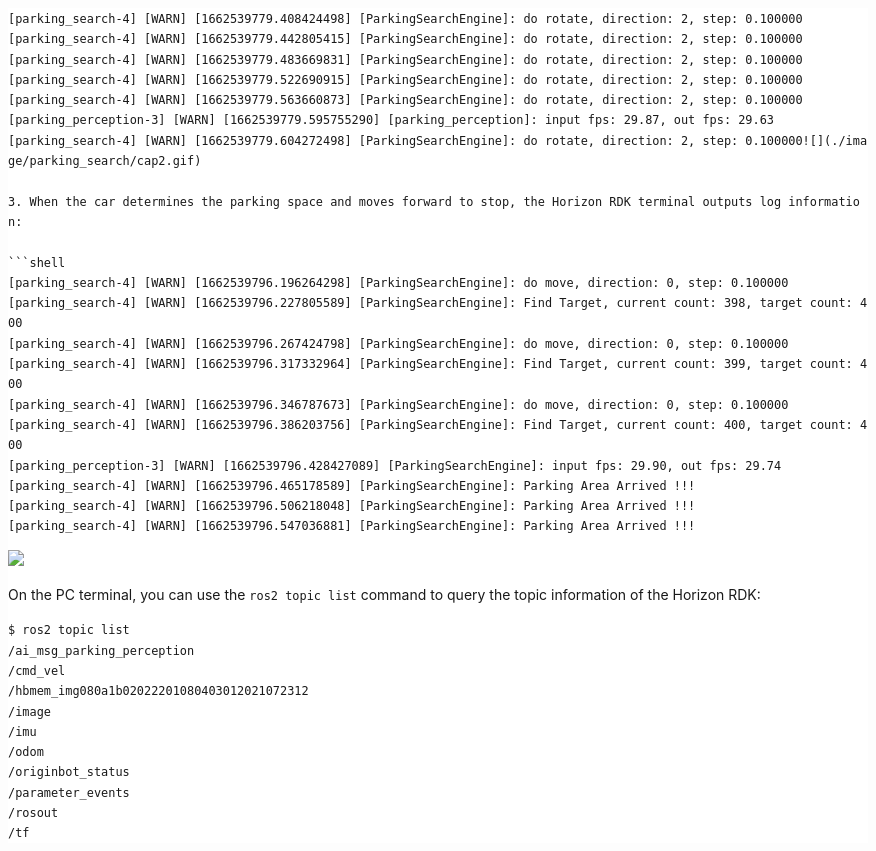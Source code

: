 ```shell
[parking_search-4] [WARN] [1662539779.408424498] [ParkingSearchEngine]: do rotate, direction: 2, step: 0.100000
[parking_search-4] [WARN] [1662539779.442805415] [ParkingSearchEngine]: do rotate, direction: 2, step: 0.100000
[parking_search-4] [WARN] [1662539779.483669831] [ParkingSearchEngine]: do rotate, direction: 2, step: 0.100000
[parking_search-4] [WARN] [1662539779.522690915] [ParkingSearchEngine]: do rotate, direction: 2, step: 0.100000
[parking_search-4] [WARN] [1662539779.563660873] [ParkingSearchEngine]: do rotate, direction: 2, step: 0.100000
[parking_perception-3] [WARN] [1662539779.595755290] [parking_perception]: input fps: 29.87, out fps: 29.63
[parking_search-4] [WARN] [1662539779.604272498] [ParkingSearchEngine]: do rotate, direction: 2, step: 0.100000![](./image/parking_search/cap2.gif)

3. When the car determines the parking space and moves forward to stop, the Horizon RDK terminal outputs log information:

```shell
[parking_search-4] [WARN] [1662539796.196264298] [ParkingSearchEngine]: do move, direction: 0, step: 0.100000
[parking_search-4] [WARN] [1662539796.227805589] [ParkingSearchEngine]: Find Target, current count: 398, target count: 400
[parking_search-4] [WARN] [1662539796.267424798] [ParkingSearchEngine]: do move, direction: 0, step: 0.100000
[parking_search-4] [WARN] [1662539796.317332964] [ParkingSearchEngine]: Find Target, current count: 399, target count: 400
[parking_search-4] [WARN] [1662539796.346787673] [ParkingSearchEngine]: do move, direction: 0, step: 0.100000
[parking_search-4] [WARN] [1662539796.386203756] [ParkingSearchEngine]: Find Target, current count: 400, target count: 400
[parking_perception-3] [WARN] [1662539796.428427089] [ParkingSearchEngine]: input fps: 29.90, out fps: 29.74
[parking_search-4] [WARN] [1662539796.465178589] [ParkingSearchEngine]: Parking Area Arrived !!!
[parking_search-4] [WARN] [1662539796.506218048] [ParkingSearchEngine]: Parking Area Arrived !!!
[parking_search-4] [WARN] [1662539796.547036881] [ParkingSearchEngine]: Parking Area Arrived !!!

```

![](./image/parking_search/cap3.gif)

On the PC terminal, you can use the `ros2 topic list` command to query the topic information of the Horizon RDK:

```shell
$ ros2 topic list
/ai_msg_parking_perception
/cmd_vel
/hbmem_img080a1b02022201080403012021072312
/image
/imu
/odom
/originbot_status
/parameter_events
/rosout
/tf
```
